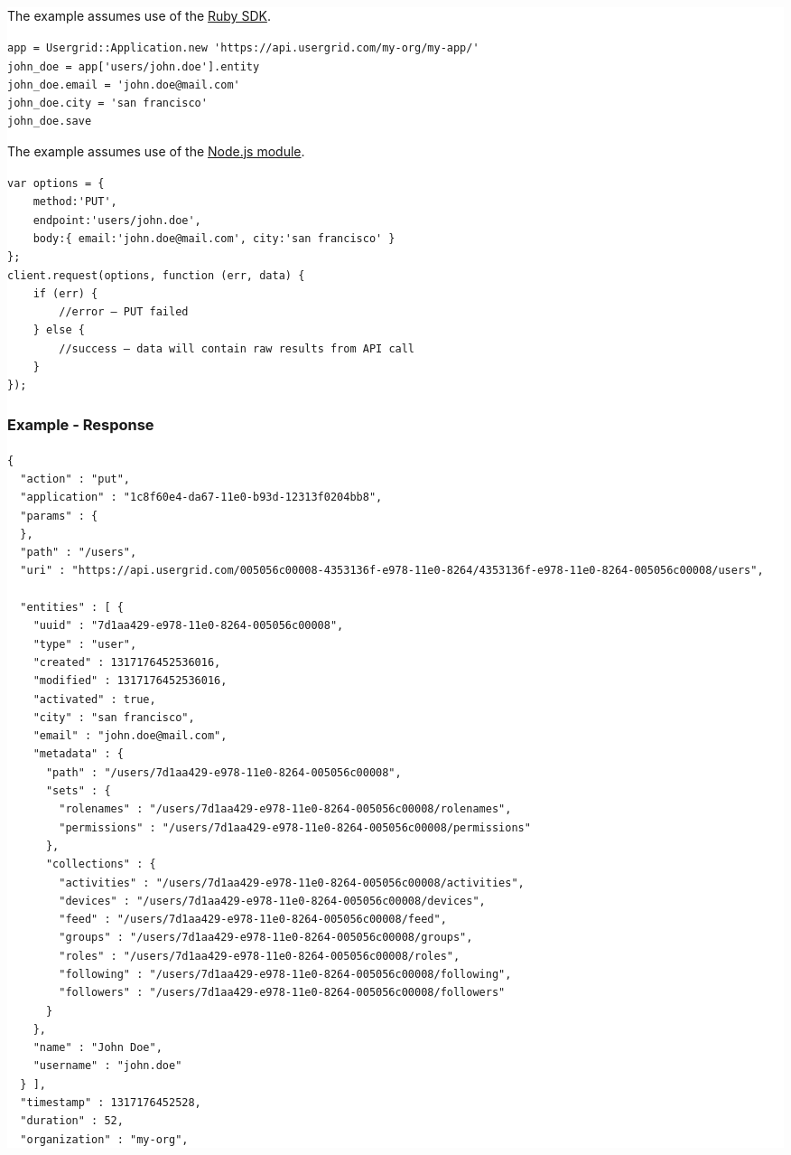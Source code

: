 The example assumes use of the [Ruby
SDK](https://github.com/scottganyo/usergrid_iron).

    app = Usergrid::Application.new 'https://api.usergrid.com/my-org/my-app/'
    john_doe = app['users/john.doe'].entity
    john_doe.email = 'john.doe@mail.com'
    john_doe.city = 'san francisco'
    john_doe.save

The example assumes use of the [Node.js
module](https://github.com/apigee/usergrid-node-module).

    var options = {
        method:'PUT',
        endpoint:'users/john.doe',
        body:{ email:'john.doe@mail.com', city:'san francisco' }
    };
    client.request(options, function (err, data) {
        if (err) {
            //error — PUT failed
        } else {
            //success — data will contain raw results from API call        
        }
    });

### Example - Response

    {
      "action" : "put",
      "application" : "1c8f60e4-da67-11e0-b93d-12313f0204bb8",
      "params" : {
      },
      "path" : "/users",
      "uri" : "https://api.usergrid.com/005056c00008-4353136f-e978-11e0-8264/4353136f-e978-11e0-8264-005056c00008/users",

      "entities" : [ {
        "uuid" : "7d1aa429-e978-11e0-8264-005056c00008",
        "type" : "user",
        "created" : 1317176452536016,
        "modified" : 1317176452536016,
        "activated" : true,
        "city" : "san francisco",
        "email" : "john.doe@mail.com",
        "metadata" : {
          "path" : "/users/7d1aa429-e978-11e0-8264-005056c00008",
          "sets" : {
            "rolenames" : "/users/7d1aa429-e978-11e0-8264-005056c00008/rolenames",
            "permissions" : "/users/7d1aa429-e978-11e0-8264-005056c00008/permissions"
          },
          "collections" : {
            "activities" : "/users/7d1aa429-e978-11e0-8264-005056c00008/activities",
            "devices" : "/users/7d1aa429-e978-11e0-8264-005056c00008/devices",
            "feed" : "/users/7d1aa429-e978-11e0-8264-005056c00008/feed",
            "groups" : "/users/7d1aa429-e978-11e0-8264-005056c00008/groups",
            "roles" : "/users/7d1aa429-e978-11e0-8264-005056c00008/roles",
            "following" : "/users/7d1aa429-e978-11e0-8264-005056c00008/following",
            "followers" : "/users/7d1aa429-e978-11e0-8264-005056c00008/followers"
          }
        },
        "name" : "John Doe",
        "username" : "john.doe"
      } ],
      "timestamp" : 1317176452528,
      "duration" : 52,
      "organization" : "my-org",